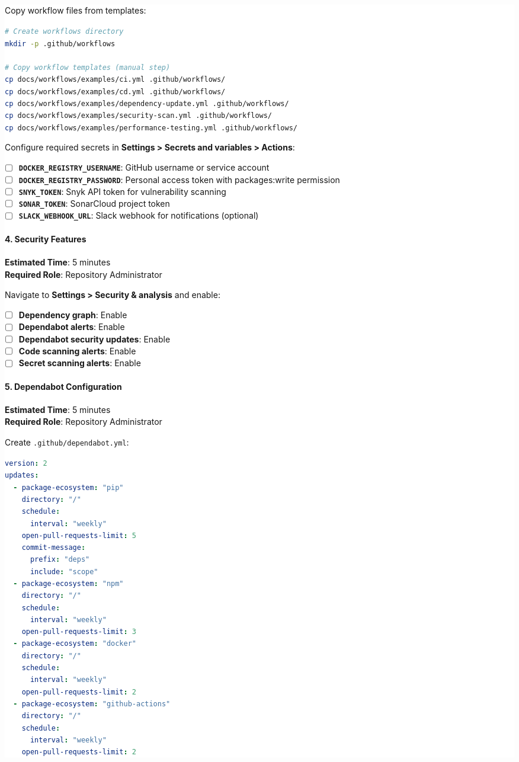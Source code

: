 Copy workflow files from templates:

```bash
# Create workflows directory
mkdir -p .github/workflows

# Copy workflow templates (manual step)
cp docs/workflows/examples/ci.yml .github/workflows/
cp docs/workflows/examples/cd.yml .github/workflows/
cp docs/workflows/examples/dependency-update.yml .github/workflows/
cp docs/workflows/examples/security-scan.yml .github/workflows/
cp docs/workflows/examples/performance-testing.yml .github/workflows/
```

Configure required secrets in **Settings > Secrets and variables > Actions**:

- [ ] **`DOCKER_REGISTRY_USERNAME`**: GitHub username or service account
- [ ] **`DOCKER_REGISTRY_PASSWORD`**: Personal access token with packages:write permission
- [ ] **`SNYK_TOKEN`**: Snyk API token for vulnerability scanning
- [ ] **`SONAR_TOKEN`**: SonarCloud project token
- [ ] **`SLACK_WEBHOOK_URL`**: Slack webhook for notifications (optional)

#### 4. Security Features
**Estimated Time**: 5 minutes  
**Required Role**: Repository Administrator

Navigate to **Settings > Security & analysis** and enable:

- [ ] **Dependency graph**: Enable
- [ ] **Dependabot alerts**: Enable
- [ ] **Dependabot security updates**: Enable
- [ ] **Code scanning alerts**: Enable
- [ ] **Secret scanning alerts**: Enable

#### 5. Dependabot Configuration
**Estimated Time**: 5 minutes  
**Required Role**: Repository Administrator

Create `.github/dependabot.yml`:

```yaml
version: 2
updates:
  - package-ecosystem: "pip"
    directory: "/"
    schedule:
      interval: "weekly"
    open-pull-requests-limit: 5
    commit-message:
      prefix: "deps"
      include: "scope"
  - package-ecosystem: "npm"
    directory: "/"
    schedule:
      interval: "weekly"
    open-pull-requests-limit: 3
  - package-ecosystem: "docker"
    directory: "/"
    schedule:
      interval: "weekly"
    open-pull-requests-limit: 2
  - package-ecosystem: "github-actions"
    directory: "/"
    schedule:
      interval: "weekly"
    open-pull-requests-limit: 2
```
